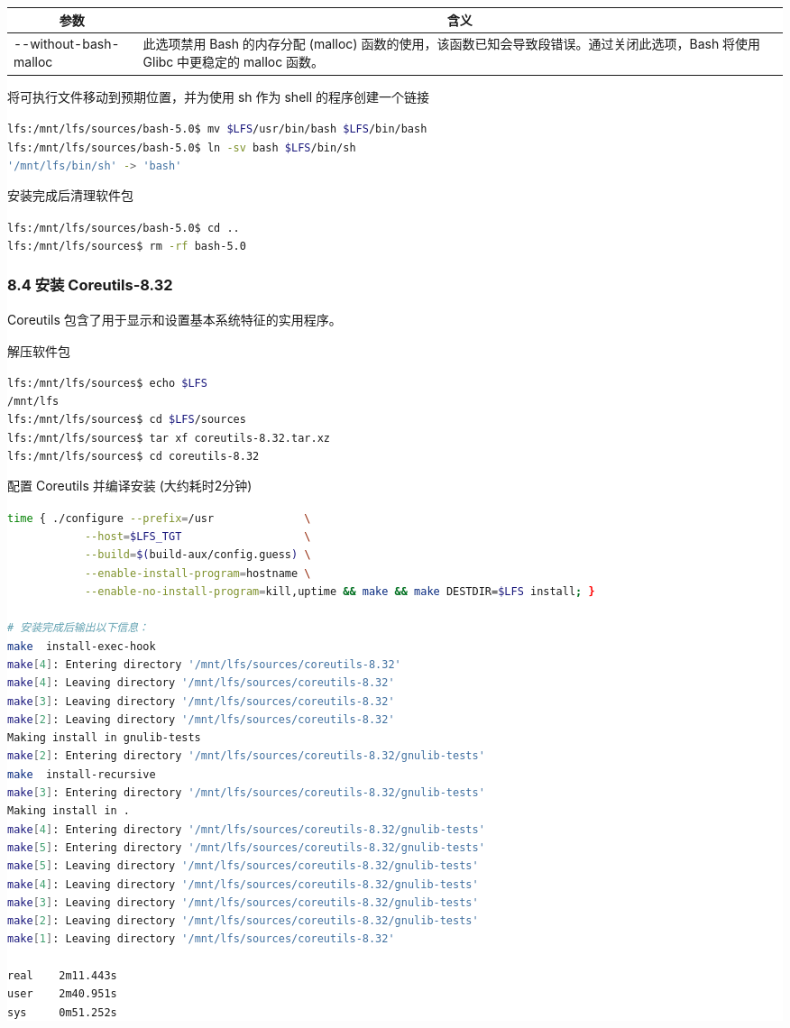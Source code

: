 | 参数 | 含义 |
|-----|------|
| --without-bash-malloc | 此选项禁用 Bash 的内存分配 (malloc) 函数的使用，该函数已知会导致段错误。通过关闭此选项，Bash 将使用 Glibc 中更稳定的 malloc 函数。 |

将可执行文件移动到预期位置，并为使用 sh 作为 shell 的程序创建一个链接

```sh
lfs:/mnt/lfs/sources/bash-5.0$ mv $LFS/usr/bin/bash $LFS/bin/bash
lfs:/mnt/lfs/sources/bash-5.0$ ln -sv bash $LFS/bin/sh
'/mnt/lfs/bin/sh' -> 'bash'
```

安装完成后清理软件包

```sh
lfs:/mnt/lfs/sources/bash-5.0$ cd ..
lfs:/mnt/lfs/sources$ rm -rf bash-5.0
```

### 8.4 安装 Coreutils-8.32

Coreutils 包含了用于显示和设置基本系统特征的实用程序。

解压软件包

```sh
lfs:/mnt/lfs/sources$ echo $LFS
/mnt/lfs
lfs:/mnt/lfs/sources$ cd $LFS/sources
lfs:/mnt/lfs/sources$ tar xf coreutils-8.32.tar.xz
lfs:/mnt/lfs/sources$ cd coreutils-8.32
```

配置 Coreutils 并编译安装 (大约耗时2分钟)

```sh
time { ./configure --prefix=/usr              \
            --host=$LFS_TGT                   \
            --build=$(build-aux/config.guess) \
            --enable-install-program=hostname \
            --enable-no-install-program=kill,uptime && make && make DESTDIR=$LFS install; }

# 安装完成后输出以下信息：
make  install-exec-hook
make[4]: Entering directory '/mnt/lfs/sources/coreutils-8.32'
make[4]: Leaving directory '/mnt/lfs/sources/coreutils-8.32'
make[3]: Leaving directory '/mnt/lfs/sources/coreutils-8.32'
make[2]: Leaving directory '/mnt/lfs/sources/coreutils-8.32'
Making install in gnulib-tests
make[2]: Entering directory '/mnt/lfs/sources/coreutils-8.32/gnulib-tests'
make  install-recursive
make[3]: Entering directory '/mnt/lfs/sources/coreutils-8.32/gnulib-tests'
Making install in .
make[4]: Entering directory '/mnt/lfs/sources/coreutils-8.32/gnulib-tests'
make[5]: Entering directory '/mnt/lfs/sources/coreutils-8.32/gnulib-tests'
make[5]: Leaving directory '/mnt/lfs/sources/coreutils-8.32/gnulib-tests'
make[4]: Leaving directory '/mnt/lfs/sources/coreutils-8.32/gnulib-tests'
make[3]: Leaving directory '/mnt/lfs/sources/coreutils-8.32/gnulib-tests'
make[2]: Leaving directory '/mnt/lfs/sources/coreutils-8.32/gnulib-tests'
make[1]: Leaving directory '/mnt/lfs/sources/coreutils-8.32'

real    2m11.443s
user    2m40.951s
sys     0m51.252s
```
